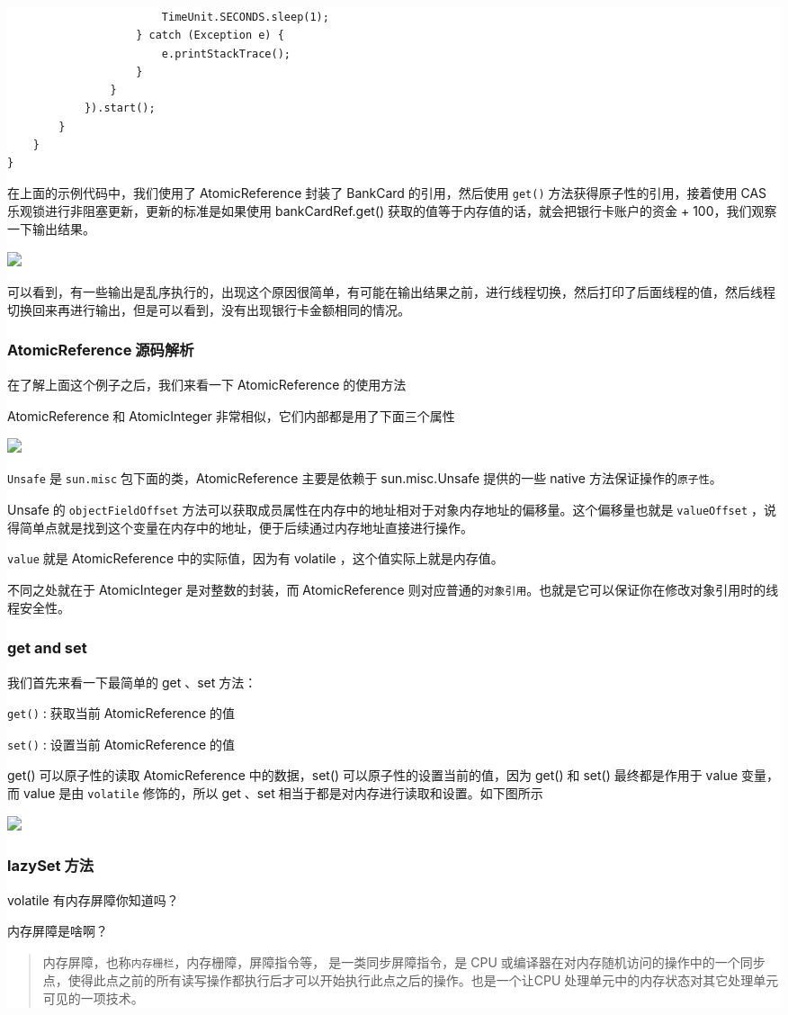 ```
                        TimeUnit.SECONDS.sleep(1);
                    } catch (Exception e) {
                        e.printStackTrace();
                    }
                }
            }).start();
        }
    }
}
```

在上面的示例代码中，我们使用了 AtomicReference 封装了 BankCard 的引用，然后使用 `get()` 方法获得原子性的引用，接着使用 CAS 乐观锁进行非阻塞更新，更新的标准是如果使用 bankCardRef.get() 获取的值等于内存值的话，就会把银行卡账户的资金 + 100，我们观察一下输出结果。

![](img/d17bd314beff4fe682c3b7b30baeacdb.png)

可以看到，有一些输出是乱序执行的，出现这个原因很简单，有可能在输出结果之前，进行线程切换，然后打印了后面线程的值，然后线程切换回来再进行输出，但是可以看到，没有出现银行卡金额相同的情况。

### AtomicReference 源码解析

在了解上面这个例子之后，我们来看一下 AtomicReference 的使用方法

AtomicReference 和 AtomicInteger 非常相似，它们内部都是用了下面三个属性

![](img/eee425510e98732998f33aebf4939a8d.png)

`Unsafe` 是 `sun.misc` 包下面的类，AtomicReference 主要是依赖于 sun.misc.Unsafe 提供的一些 native 方法保证操作的`原子性`。

Unsafe 的 `objectFieldOffset` 方法可以获取成员属性在内存中的地址相对于对象内存地址的偏移量。这个偏移量也就是 `valueOffset` ，说得简单点就是找到这个变量在内存中的地址，便于后续通过内存地址直接进行操作。

`value` 就是 AtomicReference 中的实际值，因为有 volatile ，这个值实际上就是内存值。

不同之处就在于 AtomicInteger 是对整数的封装，而 AtomicReference 则对应普通的`对象引用`。也就是它可以保证你在修改对象引用时的线程安全性。

### get and set

我们首先来看一下最简单的 get 、set 方法：

`get()` : 获取当前 AtomicReference 的值

`set()` : 设置当前 AtomicReference 的值

get() 可以原子性的读取 AtomicReference 中的数据，set() 可以原子性的设置当前的值，因为 get() 和 set() 最终都是作用于 value 变量，而 value 是由 `volatile` 修饰的，所以 get 、set 相当于都是对内存进行读取和设置。如下图所示

![](img/f77401865f1153e2e5fa4e7ef9167044.png)

### lazySet 方法

volatile 有内存屏障你知道吗？

内存屏障是啥啊？

> 内存屏障，也称`内存栅栏`，内存栅障，屏障指令等， 是一类同步屏障指令，是 CPU 或编译器在对内存随机访问的操作中的一个同步点，使得此点之前的所有读写操作都执行后才可以开始执行此点之后的操作。也是一个让CPU 处理单元中的内存状态对其它处理单元可见的一项技术。
